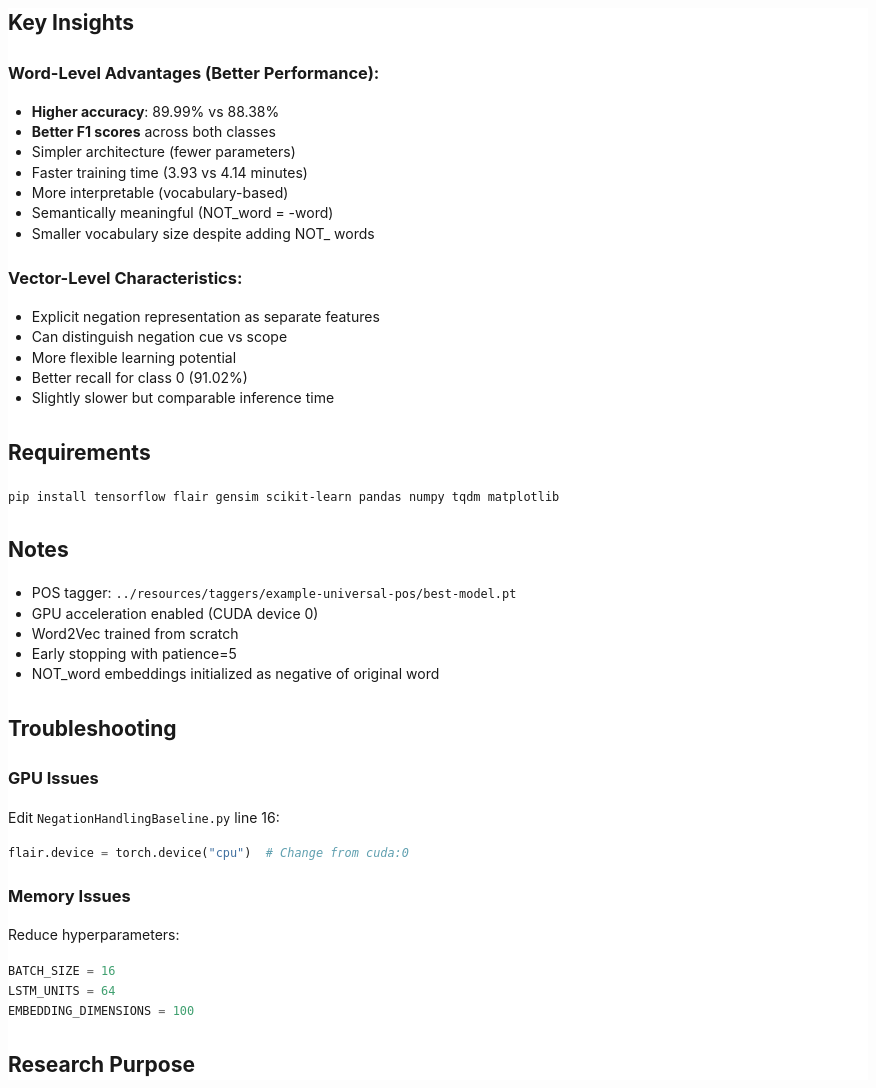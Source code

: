 ## Key Insights

### Word-Level Advantages (Better Performance):
- **Higher accuracy**: 89.99% vs 88.38%
- **Better F1 scores** across both classes
- Simpler architecture (fewer parameters)
- Faster training time (3.93 vs 4.14 minutes)
- More interpretable (vocabulary-based)
- Semantically meaningful (NOT_word = -word)
- Smaller vocabulary size despite adding NOT_ words

### Vector-Level Characteristics:
- Explicit negation representation as separate features
- Can distinguish negation cue vs scope
- More flexible learning potential
- Better recall for class 0 (91.02%)
- Slightly slower but comparable inference time

## Requirements

```bash
pip install tensorflow flair gensim scikit-learn pandas numpy tqdm matplotlib
```

## Notes

- POS tagger: `../resources/taggers/example-universal-pos/best-model.pt`
- GPU acceleration enabled (CUDA device 0)
- Word2Vec trained from scratch
- Early stopping with patience=5
- NOT_word embeddings initialized as negative of original word

## Troubleshooting

### GPU Issues
Edit `NegationHandlingBaseline.py` line 16:
```python
flair.device = torch.device("cpu")  # Change from cuda:0
```

### Memory Issues
Reduce hyperparameters:
```python
BATCH_SIZE = 16
LSTM_UNITS = 64
EMBEDDING_DIMENSIONS = 100
```

## Research Purpose
